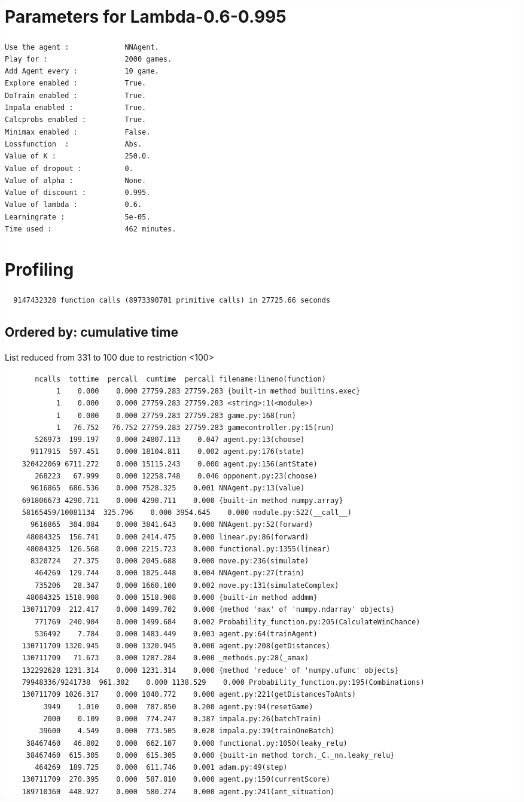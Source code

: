 # Parameters for Lambda-0.6-0.995

    Use the agent :             NNAgent.
    Play for :                  2000 games.
    Add Agent every :           10 game.
    Explore enabled :           True.
    DoTrain enabled :           True.
    Impala enabled :            True.
    Calcprobs enabled :         True.
    Minimax enabled :           False.
    Lossfunction  :             Abs.
    Value of K :                250.0.
    Value of dropout :          0.
    Value of alpha :            None.
    Value of discount :         0.995.
    Value of lambda :           0.6.
    Learningrate :              5e-05.
    Time used :                 462 minutes.

# Profiling


      9147432328 function calls (8973390701 primitive calls) in 27725.66 seconds

##    Ordered by: cumulative time
   List reduced from 331 to 100 due to restriction <100>

           ncalls  tottime  percall  cumtime  percall filename:lineno(function)
                1    0.000    0.000 27759.283 27759.283 {built-in method builtins.exec}
                1    0.000    0.000 27759.283 27759.283 <string>:1(<module>)
                1    0.000    0.000 27759.283 27759.283 game.py:168(run)
                1   76.752   76.752 27759.283 27759.283 gamecontroller.py:15(run)
           526973  199.197    0.000 24807.113    0.047 agent.py:13(choose)
          9117915  597.451    0.000 18104.811    0.002 agent.py:176(state)
        320422069 6711.272    0.000 15115.243    0.000 agent.py:156(antState)
           268223   67.999    0.000 12258.748    0.046 opponent.py:23(choose)
          9616865  686.536    0.000 7528.325    0.001 NNAgent.py:13(value)
        691806673 4290.711    0.000 4290.711    0.000 {built-in method numpy.array}
        58165459/10081134  325.796    0.000 3954.645    0.000 module.py:522(__call__)
          9616865  304.084    0.000 3841.643    0.000 NNAgent.py:52(forward)
         48084325  156.741    0.000 2414.475    0.000 linear.py:86(forward)
         48084325  126.568    0.000 2215.723    0.000 functional.py:1355(linear)
          8320724   27.375    0.000 2045.688    0.000 move.py:236(simulate)
           464269  129.744    0.000 1825.448    0.004 NNAgent.py:27(train)
           735206   28.347    0.000 1660.100    0.002 move.py:131(simulateComplex)
         48084325 1518.908    0.000 1518.908    0.000 {built-in method addmm}
        130711709  212.417    0.000 1499.702    0.000 {method 'max' of 'numpy.ndarray' objects}
           771769  240.904    0.000 1499.684    0.002 Probability_function.py:205(CalculateWinChance)
           536492    7.784    0.000 1483.449    0.003 agent.py:64(trainAgent)
        130711709 1320.945    0.000 1320.945    0.000 agent.py:208(getDistances)
        130711709   71.673    0.000 1287.284    0.000 _methods.py:28(_amax)
        132292628 1231.314    0.000 1231.314    0.000 {method 'reduce' of 'numpy.ufunc' objects}
        79948336/9241738  961.302    0.000 1138.529    0.000 Probability_function.py:195(Combinations)
        130711709 1026.317    0.000 1040.772    0.000 agent.py:221(getDistancesToAnts)
             3949    1.010    0.000  787.850    0.200 agent.py:94(resetGame)
             2000    0.109    0.000  774.247    0.387 impala.py:26(batchTrain)
            39600    4.549    0.000  773.505    0.020 impala.py:39(trainOneBatch)
         38467460   46.802    0.000  662.107    0.000 functional.py:1050(leaky_relu)
         38467460  615.305    0.000  615.305    0.000 {built-in method torch._C._nn.leaky_relu}
           464269  189.725    0.000  611.746    0.001 adam.py:49(step)
        130711709  270.395    0.000  587.810    0.000 agent.py:150(currentScore)
        189710360  448.927    0.000  580.274    0.000 agent.py:241(ant_situation)